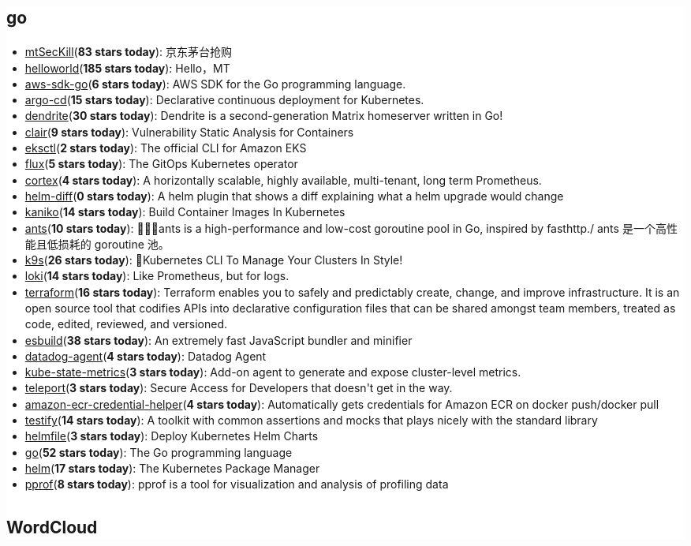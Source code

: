 ## go
+ [mtSecKill](https://github.com/zqjzqj/mtSecKill)(**83 stars today**): 京东茅台抢购
+ [helloworld](https://github.com/ztino/helloworld)(**185 stars today**): Hello，MT
+ [aws-sdk-go](https://github.com/aws/aws-sdk-go)(**6 stars today**): AWS SDK for the Go programming language.
+ [argo-cd](https://github.com/argoproj/argo-cd)(**15 stars today**): Declarative continuous deployment for Kubernetes.
+ [dendrite](https://github.com/matrix-org/dendrite)(**30 stars today**): Dendrite is a second-generation Matrix homeserver written in Go!
+ [clair](https://github.com/quay/clair)(**9 stars today**): Vulnerability Static Analysis for Containers
+ [eksctl](https://github.com/weaveworks/eksctl)(**2 stars today**): The official CLI for Amazon EKS
+ [flux](https://github.com/fluxcd/flux)(**5 stars today**): The GitOps Kubernetes operator
+ [cortex](https://github.com/cortexproject/cortex)(**4 stars today**): A horizontally scalable, highly available, multi-tenant, long term Prometheus.
+ [helm-diff](https://github.com/databus23/helm-diff)(**0 stars today**): A helm plugin that shows a diff explaining what a helm upgrade would change
+ [kaniko](https://github.com/GoogleContainerTools/kaniko)(**14 stars today**): Build Container Images In Kubernetes
+ [ants](https://github.com/panjf2000/ants)(**10 stars today**): 🐜🐜🐜ants is a high-performance and low-cost goroutine pool in Go, inspired by fasthttp./ ants 是一个高性能且低损耗的 goroutine 池。
+ [k9s](https://github.com/derailed/k9s)(**26 stars today**): 🐶Kubernetes CLI To Manage Your Clusters In Style!
+ [loki](https://github.com/grafana/loki)(**14 stars today**): Like Prometheus, but for logs.
+ [terraform](https://github.com/hashicorp/terraform)(**16 stars today**): Terraform enables you to safely and predictably create, change, and improve infrastructure. It is an open source tool that codifies APIs into declarative configuration files that can be shared amongst team members, treated as code, edited, reviewed, and versioned.
+ [esbuild](https://github.com/evanw/esbuild)(**38 stars today**): An extremely fast JavaScript bundler and minifier
+ [datadog-agent](https://github.com/DataDog/datadog-agent)(**4 stars today**): Datadog Agent
+ [kube-state-metrics](https://github.com/kubernetes/kube-state-metrics)(**3 stars today**): Add-on agent to generate and expose cluster-level metrics.
+ [teleport](https://github.com/gravitational/teleport)(**3 stars today**): Secure Access for Developers that doesn't get in the way.
+ [amazon-ecr-credential-helper](https://github.com/awslabs/amazon-ecr-credential-helper)(**4 stars today**): Automatically gets credentials for Amazon ECR on docker push/docker pull
+ [testify](https://github.com/stretchr/testify)(**14 stars today**): A toolkit with common assertions and mocks that plays nicely with the standard library
+ [helmfile](https://github.com/roboll/helmfile)(**3 stars today**): Deploy Kubernetes Helm Charts
+ [go](https://github.com/golang/go)(**52 stars today**): The Go programming language
+ [helm](https://github.com/helm/helm)(**17 stars today**): The Kubernetes Package Manager
+ [pprof](https://github.com/google/pprof)(**8 stars today**): pprof is a tool for visualization and analysis of profiling data

## WordCloud